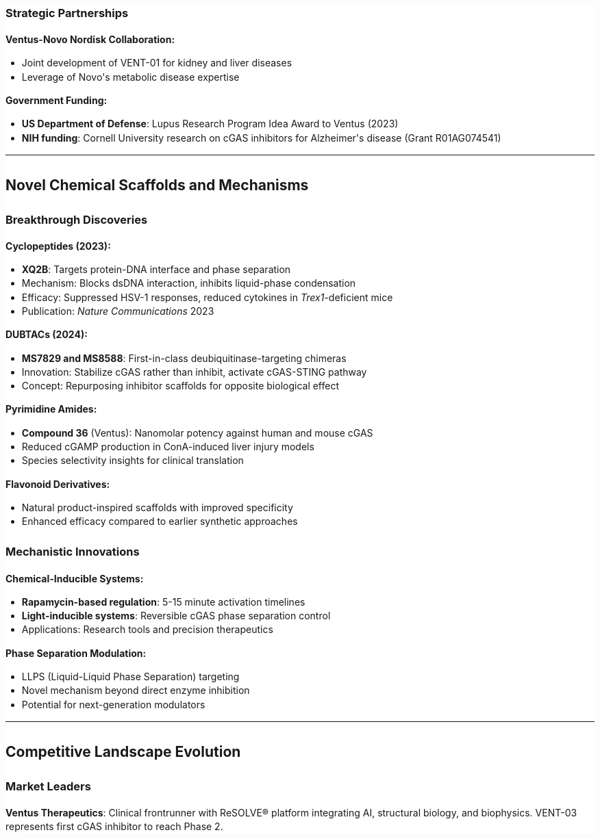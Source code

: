 ### Strategic Partnerships
**Ventus-Novo Nordisk Collaboration:**
- Joint development of VENT-01 for kidney and liver diseases
- Leverage of Novo's metabolic disease expertise

**Government Funding:**
- **US Department of Defense**: Lupus Research Program Idea Award to Ventus (2023)
- **NIH funding**: Cornell University research on cGAS inhibitors for Alzheimer's disease (Grant R01AG074541)

---

## Novel Chemical Scaffolds and Mechanisms

### Breakthrough Discoveries

**Cyclopeptides (2023):**
- **XQ2B**: Targets protein-DNA interface and phase separation
- Mechanism: Blocks dsDNA interaction, inhibits liquid-phase condensation
- Efficacy: Suppressed HSV-1 responses, reduced cytokines in *Trex1*-deficient mice
- Publication: *Nature Communications* 2023

**DUBTACs (2024):**
- **MS7829 and MS8588**: First-in-class deubiquitinase-targeting chimeras
- Innovation: Stabilize cGAS rather than inhibit, activate cGAS-STING pathway
- Concept: Repurposing inhibitor scaffolds for opposite biological effect

**Pyrimidine Amides:**
- **Compound 36** (Ventus): Nanomolar potency against human and mouse cGAS
- Reduced cGAMP production in ConA-induced liver injury models
- Species selectivity insights for clinical translation

**Flavonoid Derivatives:**
- Natural product-inspired scaffolds with improved specificity
- Enhanced efficacy compared to earlier synthetic approaches

### Mechanistic Innovations

**Chemical-Inducible Systems:**
- **Rapamycin-based regulation**: 5-15 minute activation timelines
- **Light-inducible systems**: Reversible cGAS phase separation control
- Applications: Research tools and precision therapeutics

**Phase Separation Modulation:**
- LLPS (Liquid-Liquid Phase Separation) targeting
- Novel mechanism beyond direct enzyme inhibition
- Potential for next-generation modulators

---

## Competitive Landscape Evolution

### Market Leaders
**Ventus Therapeutics**: Clinical frontrunner with ReSOLVE® platform integrating AI, structural biology, and biophysics. VENT-03 represents first cGAS inhibitor to reach Phase 2.

